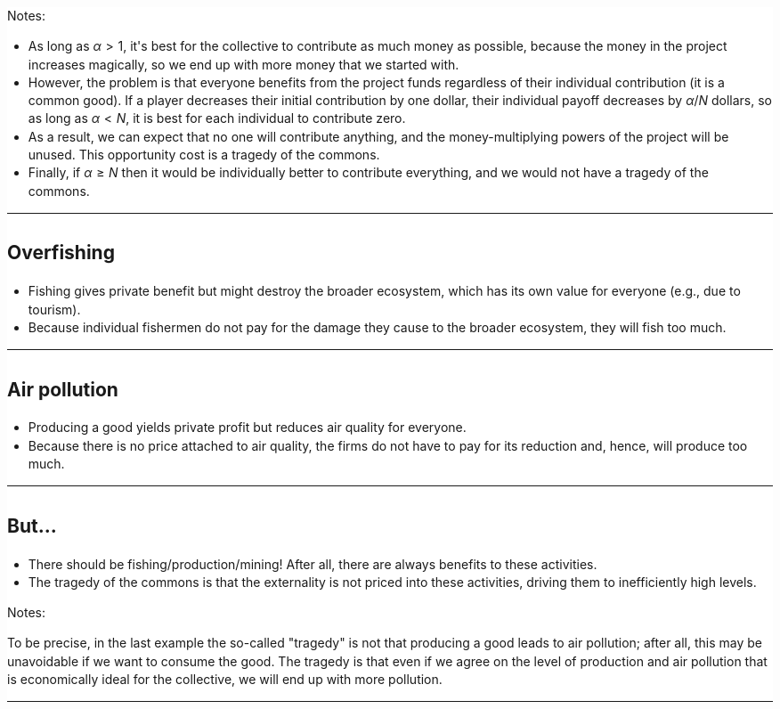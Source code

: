 Notes:

- As long as $\alpha>1$, it's best for the collective to contribute as much money as possible, because the money in the project increases magically, so we end up with more money that we started with.
- However, the problem is that everyone benefits from the project funds regardless of their individual contribution (it is a common good). If a player decreases their initial contribution by one dollar, their individual payoff decreases by $\alpha/N$ dollars, so as long as $\alpha<N$, it is best for each individual to contribute zero.
- As a result, we can expect that no one will contribute anything, and the money-multiplying powers of the project will be unused. This opportunity cost is a tragedy of the commons.
- Finally, if $\alpha\geq N$ then it would be individually better to contribute everything, and we would not have a tragedy of the commons.

---

## Overfishing

<ul>
<li class="fragment">Fishing gives private benefit but might destroy the broader ecosystem, which has its own value for everyone (e.g., due to tourism).</li>
<li class="fragment">Because individual fishermen do not pay for the damage they cause to the broader ecosystem, they will fish too much.</li>
</ul>

---

## Air pollution

<ul>
<li class="fragment">Producing a good yields private profit but reduces air quality for everyone.</li>
<li class="fragment">Because there is no price attached to air quality, the firms do not have to pay for its reduction and, hence, will produce too much.</li>
</ul>

---

## But...

<ul>
<li class="fragment">There should be fishing/production/mining! After all, there are always benefits to these activities.</li>
<li class="fragment">The tragedy of the commons is that the externality is not priced into these activities, driving them to inefficiently high levels.</li>
</ul>

Notes:

To be precise, in the last example the so-called "tragedy" is not that producing a good leads to air pollution; after all, this may be unavoidable if we want to consume the good.
The tragedy is that even if we agree on the level of production and air pollution that is economically ideal for the collective, we will end up with more pollution.

---